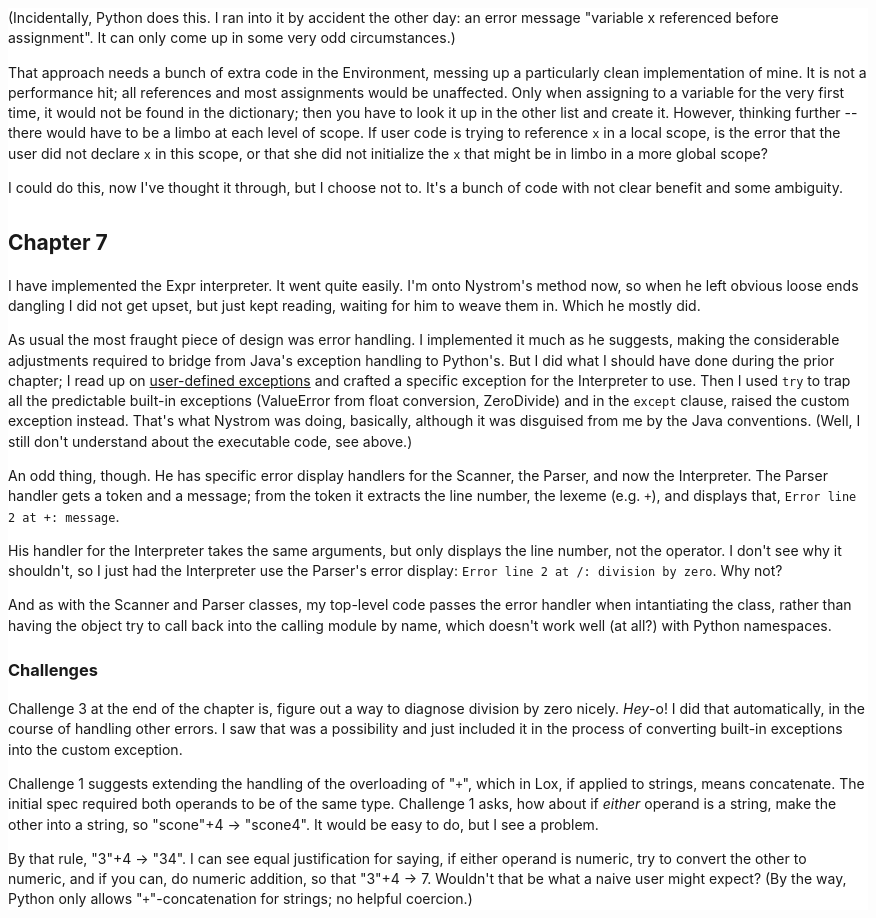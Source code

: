 (Incidentally, Python does this. I ran into it by accident the other day: an error message "variable x referenced before assignment". It can only come up in some very odd circumstances.)

That approach needs a bunch of extra code in the Environment, messing up a particularly clean implementation of mine. It is not a performance hit; all references and most assignments would be unaffected. Only when assigning to a variable for the very first time, it would not be found in the dictionary; then you have to look it up in the other list and create it.  However, thinking further -- there would have to be a limbo at each level of scope. If user code is trying to reference `x` in a local scope, is the error that the user did not declare `x` in this scope, or that she did not initialize the `x` that might be in limbo in a more global scope?

I could do this, now I've thought it through, but I choose not to. It's a bunch of code with not clear benefit and some ambiguity.

## Chapter 7

I have implemented the Expr interpreter. It went quite easily. I'm onto Nystrom's method now, so when he left obvious loose ends dangling I did not get upset, but just kept reading, waiting for him to weave them in. Which he mostly did.

As usual the most fraught piece of design was error handling. I implemented it much as he suggests, making the considerable adjustments required to bridge from Java's exception handling to Python's. But I did what I should have done during the prior chapter; I read up on [user-defined exceptions](https://docs.python.org/3/tutorial/errors.html#tut-userexceptions) and crafted a specific exception for the Interpreter to use. Then I used `try` to trap all the predictable built-in exceptions (ValueError from float conversion, ZeroDivide) and in the `except` clause, raised the custom exception instead. That's what Nystrom was doing, basically, although it was disguised from me by the Java conventions. (Well, I still don't understand about the executable code, see above.)

An odd thing, though. He has specific error display handlers for the Scanner, the Parser, and now the Interpreter. The Parser handler gets a token and a message; from the token it extracts the line number, the lexeme (e.g. `+`), and displays that, `Error line 2 at +: message`.

His handler for the Interpreter takes the same arguments, but only displays the line number, not the operator. I don't see why it shouldn't, so I just had the Interpreter use the Parser's error display: `Error line 2 at /: division by zero`. Why not?

And as with the Scanner and Parser classes, my top-level code passes the error handler when intantiating the class, rather than having the object try to call back into the calling module by name, which doesn't work well (at all?) with Python namespaces.

### Challenges

Challenge 3 at the end of the chapter is, figure out a way to diagnose division by zero nicely. *Hey*-o! I did that automatically, in the course of handling other errors. I saw that was a possibility and just included it in the process of converting built-in exceptions into the custom exception.

Challenge 1 suggests extending the handling of the overloading of "`+`", which in Lox, if applied to strings, means concatenate. The initial spec required both operands to be of the same type. Challenge 1 asks, how about if *either* operand is a string, make the other into a string, so "scone"+4 -> "scone4". It would be easy to do, but I see a problem.

By that rule, "3"+4 -> "34". I can see equal justification for saying, if either operand is numeric, try to convert the other to numeric, and if you can, do numeric addition, so that "3"+4 -> 7. Wouldn't that be what a naive user might expect? (By the way, Python only allows "`+`"-concatenation for strings; no helpful coercion.)

